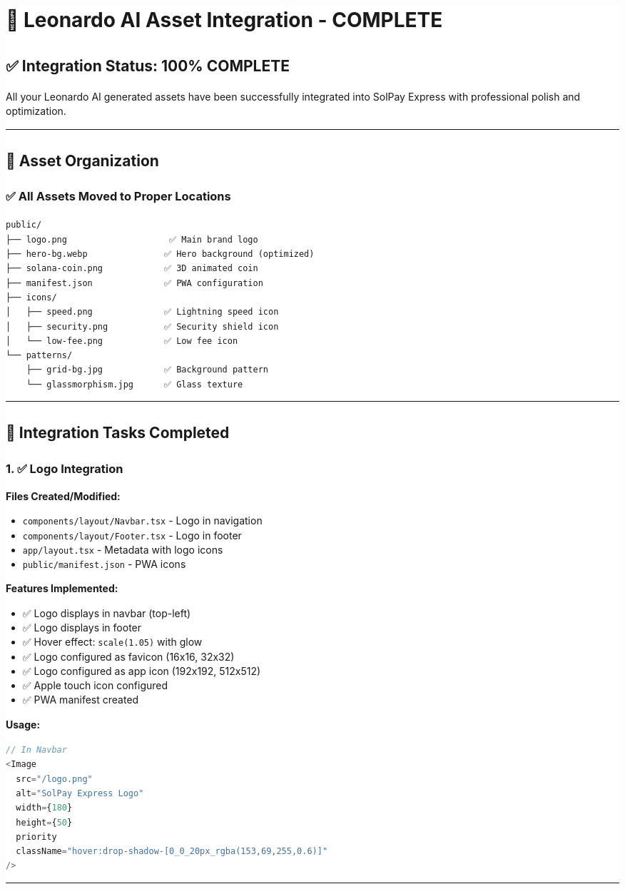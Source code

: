 # 🎨 Leonardo AI Asset Integration - COMPLETE

## ✅ Integration Status: 100% COMPLETE

All your Leonardo AI generated assets have been successfully integrated into SolPay Express with professional polish and optimization.

---

## 📁 Asset Organization

### ✅ All Assets Moved to Proper Locations

```
public/
├── logo.png                    ✅ Main brand logo
├── hero-bg.webp               ✅ Hero background (optimized)
├── solana-coin.png            ✅ 3D animated coin
├── manifest.json              ✅ PWA configuration
├── icons/
│   ├── speed.png              ✅ Lightning speed icon
│   ├── security.png           ✅ Security shield icon
│   └── low-fee.png            ✅ Low fee icon
└── patterns/
    ├── grid-bg.jpg            ✅ Background pattern
    └── glassmorphism.jpg      ✅ Glass texture
```

---

## 🎯 Integration Tasks Completed

### 1. ✅ Logo Integration

**Files Created/Modified:**
- `components/layout/Navbar.tsx` - Logo in navigation
- `components/layout/Footer.tsx` - Logo in footer
- `app/layout.tsx` - Metadata with logo icons
- `public/manifest.json` - PWA icons

**Features Implemented:**
- ✅ Logo displays in navbar (top-left)
- ✅ Logo displays in footer
- ✅ Hover effect: `scale(1.05)` with glow
- ✅ Logo configured as favicon (16x16, 32x32)
- ✅ Logo configured as app icon (192x192, 512x512)
- ✅ Apple touch icon configured
- ✅ PWA manifest created

**Usage:**
```typescript
// In Navbar
<Image
  src="/logo.png"
  alt="SolPay Express Logo"
  width={180}
  height={50}
  priority
  className="hover:drop-shadow-[0_0_20px_rgba(153,69,255,0.6)]"
/>
```

---